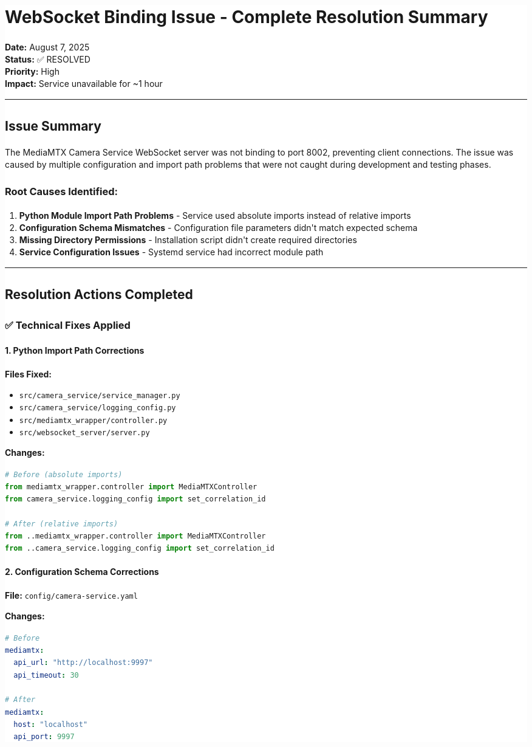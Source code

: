 # WebSocket Binding Issue - Complete Resolution Summary

**Date:** August 7, 2025  
**Status:** ✅ RESOLVED  
**Priority:** High  
**Impact:** Service unavailable for ~1 hour  

---

## Issue Summary

The MediaMTX Camera Service WebSocket server was not binding to port 8002, preventing client connections. The issue was caused by multiple configuration and import path problems that were not caught during development and testing phases.

### **Root Causes Identified:**
1. **Python Module Import Path Problems** - Service used absolute imports instead of relative imports
2. **Configuration Schema Mismatches** - Configuration file parameters didn't match expected schema
3. **Missing Directory Permissions** - Installation script didn't create required directories
4. **Service Configuration Issues** - Systemd service had incorrect module path

---

## Resolution Actions Completed

### **✅ Technical Fixes Applied**

#### **1. Python Import Path Corrections**
**Files Fixed:**
- `src/camera_service/service_manager.py`
- `src/camera_service/logging_config.py`
- `src/mediamtx_wrapper/controller.py`
- `src/websocket_server/server.py`

**Changes:**
```python
# Before (absolute imports)
from mediamtx_wrapper.controller import MediaMTXController
from camera_service.logging_config import set_correlation_id

# After (relative imports)
from ..mediamtx_wrapper.controller import MediaMTXController
from ..camera_service.logging_config import set_correlation_id
```

#### **2. Configuration Schema Corrections**
**File:** `config/camera-service.yaml`

**Changes:**
```yaml
# Before
mediamtx:
  api_url: "http://localhost:9997"
  api_timeout: 30

# After
mediamtx:
  host: "localhost"
  api_port: 9997
```
